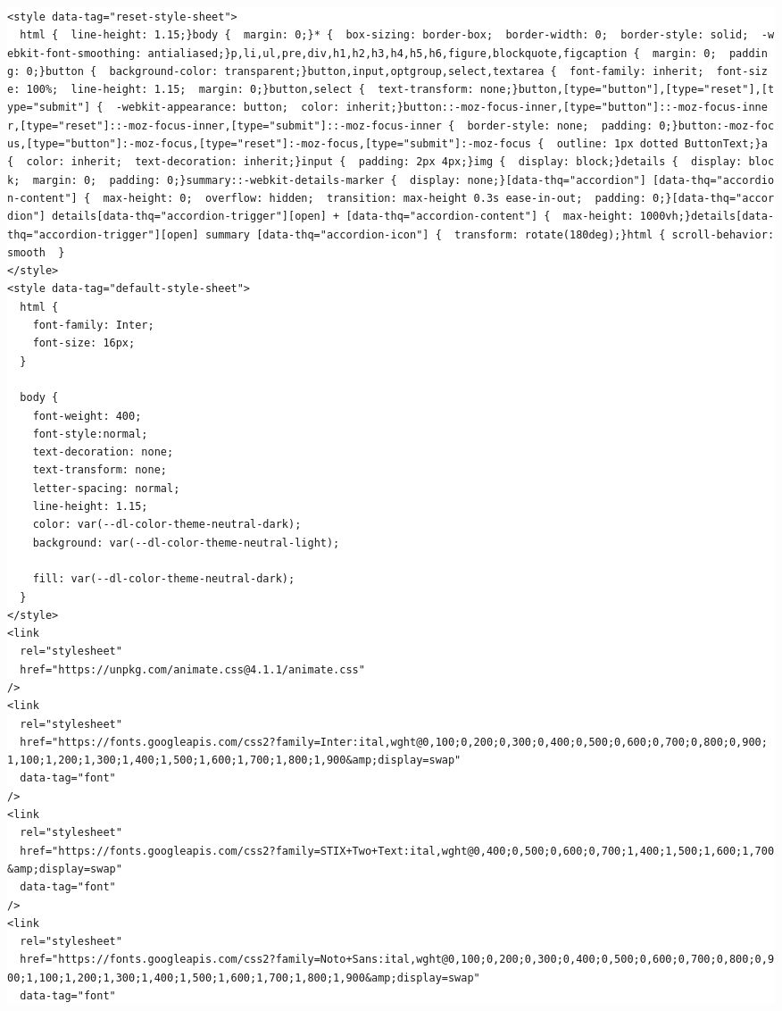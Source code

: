 <!DOCTYPE html>
<html lang="en">
  <head>
    <title>Spotless Hungry Crocodile</title>
    <meta name="viewport" content="width=device-width, initial-scale=1.0" />
    <meta charset="utf-8" />
    <meta property="twitter:card" content="summary_large_image" />

    <style data-tag="reset-style-sheet">
      html {  line-height: 1.15;}body {  margin: 0;}* {  box-sizing: border-box;  border-width: 0;  border-style: solid;  -webkit-font-smoothing: antialiased;}p,li,ul,pre,div,h1,h2,h3,h4,h5,h6,figure,blockquote,figcaption {  margin: 0;  padding: 0;}button {  background-color: transparent;}button,input,optgroup,select,textarea {  font-family: inherit;  font-size: 100%;  line-height: 1.15;  margin: 0;}button,select {  text-transform: none;}button,[type="button"],[type="reset"],[type="submit"] {  -webkit-appearance: button;  color: inherit;}button::-moz-focus-inner,[type="button"]::-moz-focus-inner,[type="reset"]::-moz-focus-inner,[type="submit"]::-moz-focus-inner {  border-style: none;  padding: 0;}button:-moz-focus,[type="button"]:-moz-focus,[type="reset"]:-moz-focus,[type="submit"]:-moz-focus {  outline: 1px dotted ButtonText;}a {  color: inherit;  text-decoration: inherit;}input {  padding: 2px 4px;}img {  display: block;}details {  display: block;  margin: 0;  padding: 0;}summary::-webkit-details-marker {  display: none;}[data-thq="accordion"] [data-thq="accordion-content"] {  max-height: 0;  overflow: hidden;  transition: max-height 0.3s ease-in-out;  padding: 0;}[data-thq="accordion"] details[data-thq="accordion-trigger"][open] + [data-thq="accordion-content"] {  max-height: 1000vh;}details[data-thq="accordion-trigger"][open] summary [data-thq="accordion-icon"] {  transform: rotate(180deg);}html { scroll-behavior: smooth  }
    </style>
    <style data-tag="default-style-sheet">
      html {
        font-family: Inter;
        font-size: 16px;
      }

      body {
        font-weight: 400;
        font-style:normal;
        text-decoration: none;
        text-transform: none;
        letter-spacing: normal;
        line-height: 1.15;
        color: var(--dl-color-theme-neutral-dark);
        background: var(--dl-color-theme-neutral-light);

        fill: var(--dl-color-theme-neutral-dark);
      }
    </style>
    <link
      rel="stylesheet"
      href="https://unpkg.com/animate.css@4.1.1/animate.css"
    />
    <link
      rel="stylesheet"
      href="https://fonts.googleapis.com/css2?family=Inter:ital,wght@0,100;0,200;0,300;0,400;0,500;0,600;0,700;0,800;0,900;1,100;1,200;1,300;1,400;1,500;1,600;1,700;1,800;1,900&amp;display=swap"
      data-tag="font"
    />
    <link
      rel="stylesheet"
      href="https://fonts.googleapis.com/css2?family=STIX+Two+Text:ital,wght@0,400;0,500;0,600;0,700;1,400;1,500;1,600;1,700&amp;display=swap"
      data-tag="font"
    />
    <link
      rel="stylesheet"
      href="https://fonts.googleapis.com/css2?family=Noto+Sans:ital,wght@0,100;0,200;0,300;0,400;0,500;0,600;0,700;0,800;0,900;1,100;1,200;1,300;1,400;1,500;1,600;1,700;1,800;1,900&amp;display=swap"
      data-tag="font"